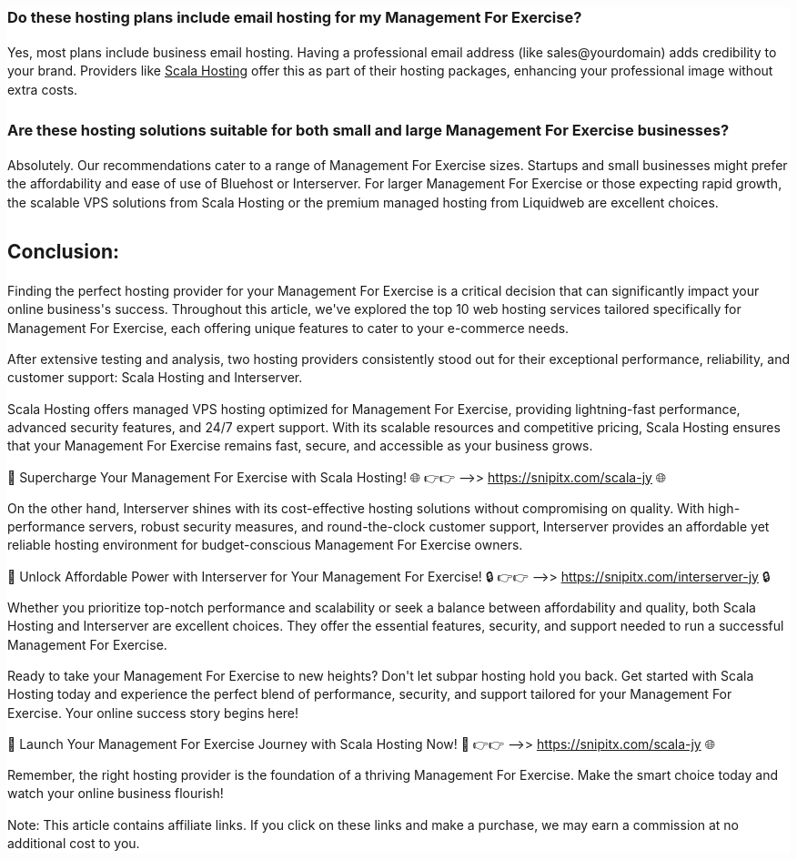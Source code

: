 ### Do these hosting plans include email hosting for my Management For Exercise? 
Yes, most plans include business email hosting. Having a professional email address (like sales@yourdomain) adds credibility to your brand. Providers like [Scala Hosting](https://snipitx.com/scala-jy) offer this as part of their hosting packages, enhancing your professional image without extra costs.

### Are these hosting solutions suitable for both small and large Management For Exercise businesses? 
Absolutely. Our recommendations cater to a range of Management For Exercise sizes. Startups and small businesses might prefer the affordability and ease of use of Bluehost or Interserver. For larger Management For Exercise or those expecting rapid growth, the scalable VPS solutions from Scala Hosting or the premium managed hosting from Liquidweb are excellent choices.

## Conclusion:

Finding the perfect hosting provider for your Management For Exercise is a critical decision that can significantly impact your online business's success. Throughout this article, we've explored the top 10 web hosting services tailored specifically for Management For Exercise, each offering unique features to cater to your e-commerce needs.

After extensive testing and analysis, two hosting providers consistently stood out for their exceptional performance, reliability, and customer support: Scala Hosting and Interserver.

Scala Hosting offers managed VPS hosting optimized for Management For Exercise, providing lightning-fast performance, advanced security features, and 24/7 expert support. With its scalable resources and competitive pricing, Scala Hosting ensures that your Management For Exercise remains fast, secure, and accessible as your business grows.

🚀 Supercharge Your Management For Exercise with Scala Hosting! 🌐
👉👉 -->> https://snipitx.com/scala-jy 🌐

On the other hand, Interserver shines with its cost-effective hosting solutions without compromising on quality. With high-performance servers, robust security measures, and round-the-clock customer support, Interserver provides an affordable yet reliable hosting environment for budget-conscious Management For Exercise owners.

💸 Unlock Affordable Power with Interserver for Your Management For Exercise! 🔒
👉👉 -->> https://snipitx.com/interserver-jy 🔒

Whether you prioritize top-notch performance and scalability or seek a balance between affordability and quality, both Scala Hosting and Interserver are excellent choices. They offer the essential features, security, and support needed to run a successful Management For Exercise.

Ready to take your Management For Exercise to new heights? Don't let subpar hosting hold you back. Get started with Scala Hosting today and experience the perfect blend of performance, security, and support tailored for your Management For Exercise. Your online success story begins here!

🚀 Launch Your Management For Exercise Journey with Scala Hosting Now! 🌟
👉👉 -->> https://snipitx.com/scala-jy 🌐

Remember, the right hosting provider is the foundation of a thriving Management For Exercise. Make the smart choice today and watch your online business flourish!

Note: This article contains affiliate links. If you click on these links and make a purchase, we may earn a commission at no additional cost to you.